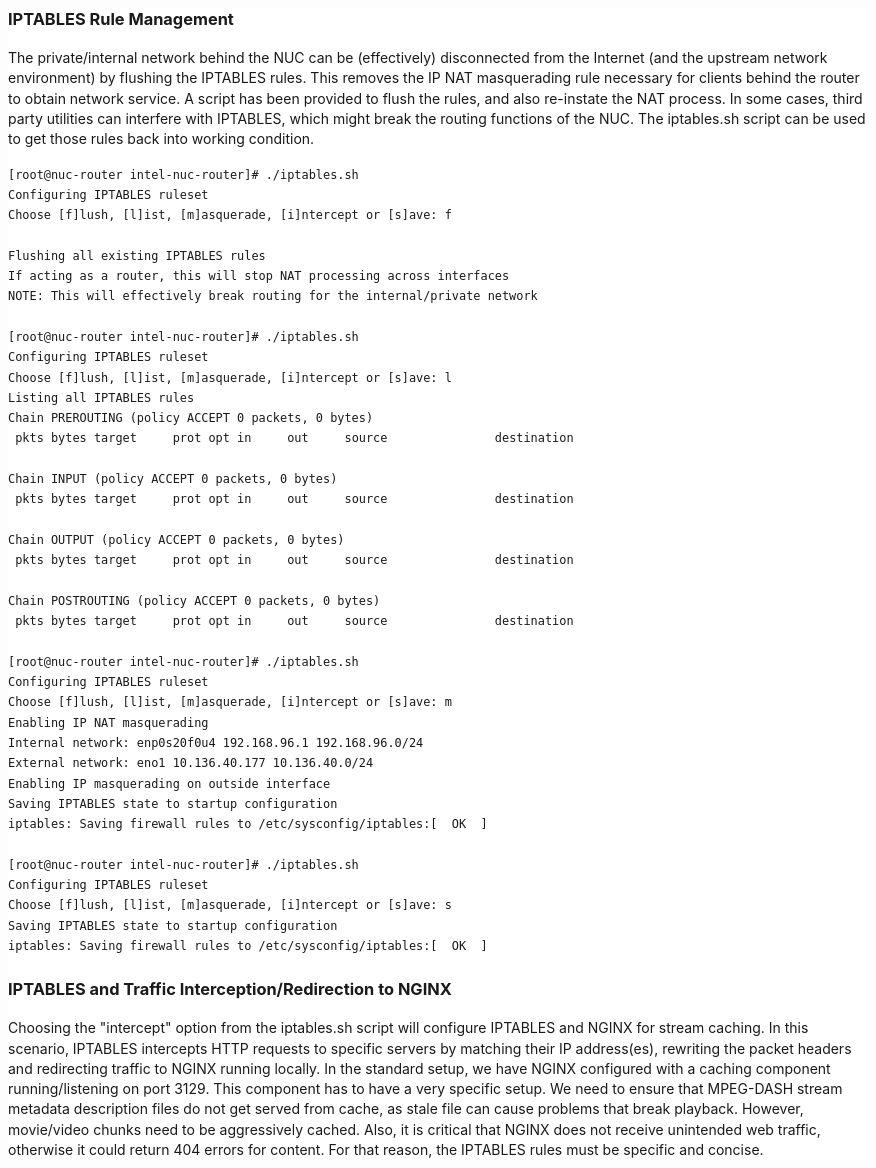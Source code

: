 ### IPTABLES Rule Management

The private/internal network behind the NUC can be (effectively) disconnected from the Internet (and the upstream network environment) by flushing the IPTABLES rules. This removes the IP NAT masquerading rule necessary for clients behind the router to obtain network service. A script has been provided to flush the rules, and also re-instate the NAT process. In some cases, third party utilities can interfere with IPTABLES, which might break the routing functions of the NUC. The iptables.sh script can be used to get those rules back into working condition.

    [root@nuc-router intel-nuc-router]# ./iptables.sh 
    Configuring IPTABLES ruleset
    Choose [f]lush, [l]ist, [m]asquerade, [i]ntercept or [s]ave: f

    Flushing all existing IPTABLES rules
    If acting as a router, this will stop NAT processing across interfaces
    NOTE: This will effectively break routing for the internal/private network

    [root@nuc-router intel-nuc-router]# ./iptables.sh 
    Configuring IPTABLES ruleset
    Choose [f]lush, [l]ist, [m]asquerade, [i]ntercept or [s]ave: l
    Listing all IPTABLES rules
    Chain PREROUTING (policy ACCEPT 0 packets, 0 bytes)
     pkts bytes target     prot opt in     out     source               destination         

    Chain INPUT (policy ACCEPT 0 packets, 0 bytes)
     pkts bytes target     prot opt in     out     source               destination         

    Chain OUTPUT (policy ACCEPT 0 packets, 0 bytes)
     pkts bytes target     prot opt in     out     source               destination         

    Chain POSTROUTING (policy ACCEPT 0 packets, 0 bytes)
     pkts bytes target     prot opt in     out     source               destination         

    [root@nuc-router intel-nuc-router]# ./iptables.sh 
    Configuring IPTABLES ruleset
    Choose [f]lush, [l]ist, [m]asquerade, [i]ntercept or [s]ave: m
    Enabling IP NAT masquerading
    Internal network: enp0s20f0u4 192.168.96.1 192.168.96.0/24
    External network: eno1 10.136.40.177 10.136.40.0/24
    Enabling IP masquerading on outside interface
    Saving IPTABLES state to startup configuration
    iptables: Saving firewall rules to /etc/sysconfig/iptables:[  OK  ]

    [root@nuc-router intel-nuc-router]# ./iptables.sh 
    Configuring IPTABLES ruleset
    Choose [f]lush, [l]ist, [m]asquerade, [i]ntercept or [s]ave: s
    Saving IPTABLES state to startup configuration
    iptables: Saving firewall rules to /etc/sysconfig/iptables:[  OK  ]

### IPTABLES and Traffic Interception/Redirection to NGINX

Choosing the "intercept" option from the iptables.sh script will configure IPTABLES and NGINX for stream caching. In this scenario, IPTABLES intercepts HTTP requests to specific servers by matching their IP address(es), rewriting the packet headers and redirecting traffic to NGINX running locally. In the standard setup, we have NGINX configured with a caching component running/listening on port 3129. This component has to have a very specific setup. We need to ensure that MPEG-DASH stream metadata description files do not get served from cache, as stale file can cause problems that break playback. However, movie/video chunks need to be aggressively cached. Also, it is critical that NGINX does not receive unintended web traffic, otherwise it could return 404 errors for content. For that reason, the IPTABLES rules must be specific and concise.
